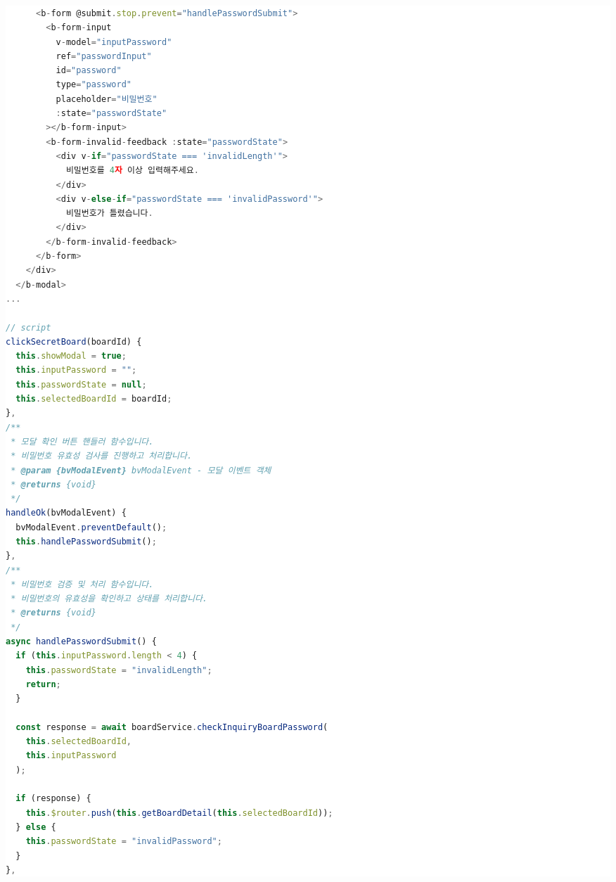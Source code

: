 ```javascript
      <b-form @submit.stop.prevent="handlePasswordSubmit">
        <b-form-input
          v-model="inputPassword"
          ref="passwordInput"
          id="password"
          type="password"
          placeholder="비밀번호"
          :state="passwordState"
        ></b-form-input>
        <b-form-invalid-feedback :state="passwordState">
          <div v-if="passwordState === 'invalidLength'">
            비밀번호를 4자 이상 입력해주세요.
          </div>
          <div v-else-if="passwordState === 'invalidPassword'">
            비밀번호가 틀렸습니다.
          </div>
        </b-form-invalid-feedback>
      </b-form>
    </div>
  </b-modal>
... 

// script
clickSecretBoard(boardId) {
  this.showModal = true;
  this.inputPassword = "";
  this.passwordState = null;
  this.selectedBoardId = boardId;
},
/**
 * 모달 확인 버튼 핸들러 함수입니다.
 * 비밀번호 유효성 검사를 진행하고 처리합니다.
 * @param {bvModalEvent} bvModalEvent - 모달 이벤트 객체
 * @returns {void}
 */
handleOk(bvModalEvent) {
  bvModalEvent.preventDefault();
  this.handlePasswordSubmit();
},
/**
 * 비밀번호 검증 및 처리 함수입니다.
 * 비밀번호의 유효성을 확인하고 상태를 처리합니다.
 * @returns {void}
 */
async handlePasswordSubmit() {
  if (this.inputPassword.length < 4) {
    this.passwordState = "invalidLength";
    return;
  }

  const response = await boardService.checkInquiryBoardPassword(
    this.selectedBoardId,
    this.inputPassword
  );

  if (response) {
    this.$router.push(this.getBoardDetail(this.selectedBoardId));
  } else {
    this.passwordState = "invalidPassword";
  }
},
```